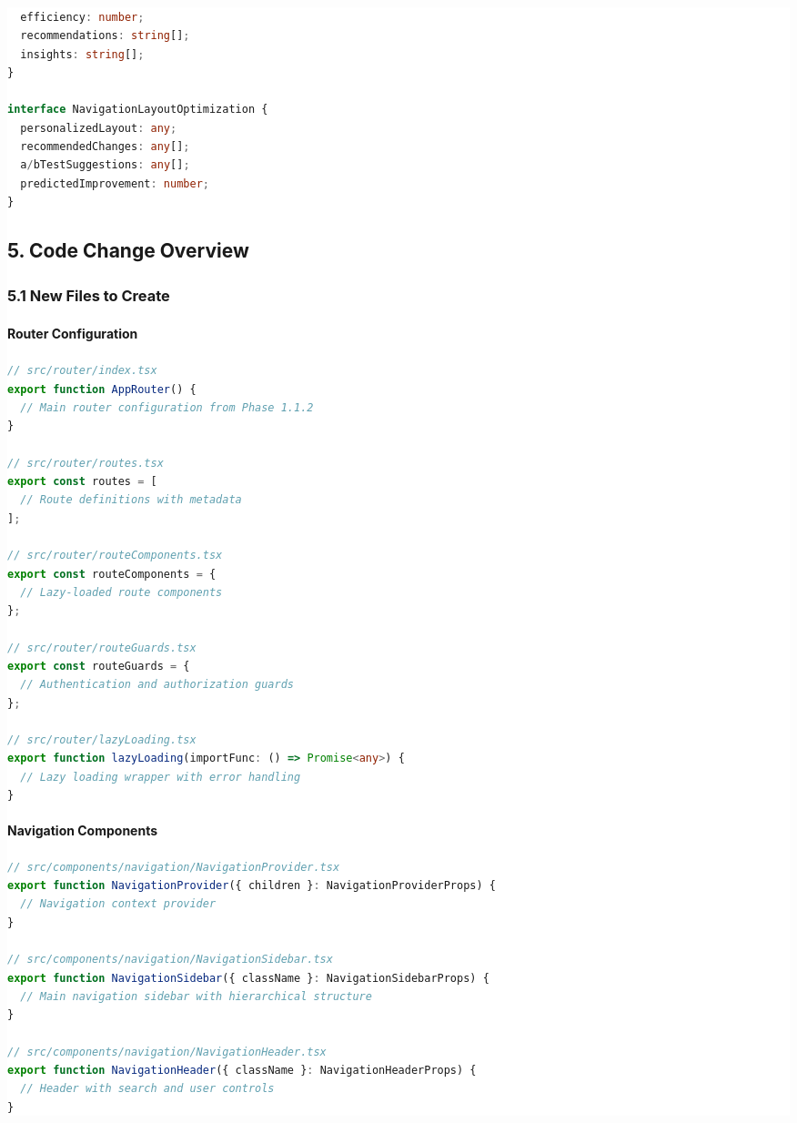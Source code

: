 ```typescript
  efficiency: number;
  recommendations: string[];
  insights: string[];
}

interface NavigationLayoutOptimization {
  personalizedLayout: any;
  recommendedChanges: any[];
  a/bTestSuggestions: any[];
  predictedImprovement: number;
}
```

## 5. Code Change Overview

### 5.1 New Files to Create

#### Router Configuration

```typescript
// src/router/index.tsx
export function AppRouter() {
  // Main router configuration from Phase 1.1.2
}

// src/router/routes.tsx
export const routes = [
  // Route definitions with metadata
];

// src/router/routeComponents.tsx
export const routeComponents = {
  // Lazy-loaded route components
};

// src/router/routeGuards.tsx
export const routeGuards = {
  // Authentication and authorization guards
};

// src/router/lazyLoading.tsx
export function lazyLoading(importFunc: () => Promise<any>) {
  // Lazy loading wrapper with error handling
}
```

#### Navigation Components

```typescript
// src/components/navigation/NavigationProvider.tsx
export function NavigationProvider({ children }: NavigationProviderProps) {
  // Navigation context provider
}

// src/components/navigation/NavigationSidebar.tsx
export function NavigationSidebar({ className }: NavigationSidebarProps) {
  // Main navigation sidebar with hierarchical structure
}

// src/components/navigation/NavigationHeader.tsx
export function NavigationHeader({ className }: NavigationHeaderProps) {
  // Header with search and user controls
}

```